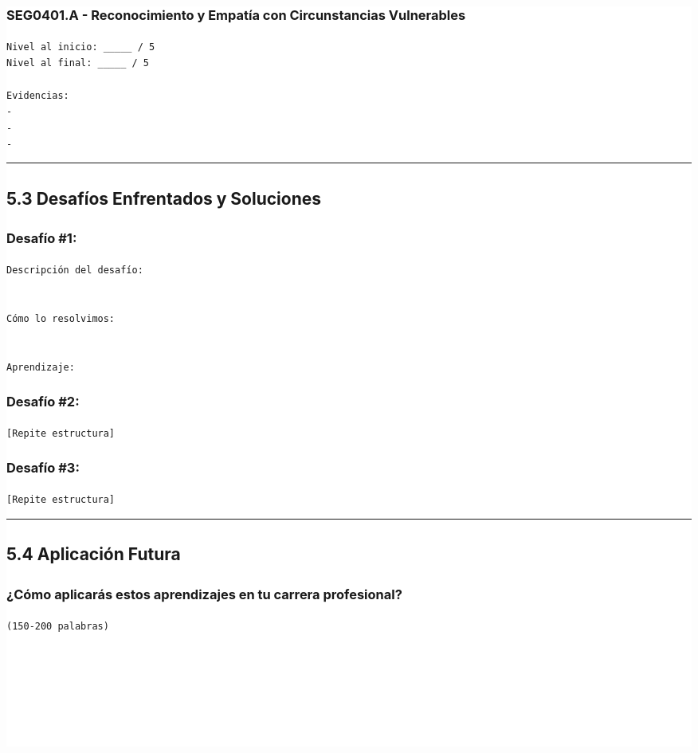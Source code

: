 ### SEG0401.A - Reconocimiento y Empatía con Circunstancias Vulnerables
```
Nivel al inicio: _____ / 5
Nivel al final: _____ / 5

Evidencias:
-
-
-
```

---

## 5.3 Desafíos Enfrentados y Soluciones

### Desafío #1:
```
Descripción del desafío:


Cómo lo resolvimos:


Aprendizaje:

```

### Desafío #2:
```
[Repite estructura]
```

### Desafío #3:
```
[Repite estructura]
```

---

## 5.4 Aplicación Futura

### ¿Cómo aplicarás estos aprendizajes en tu carrera profesional?
```
(150-200 palabras)








```
